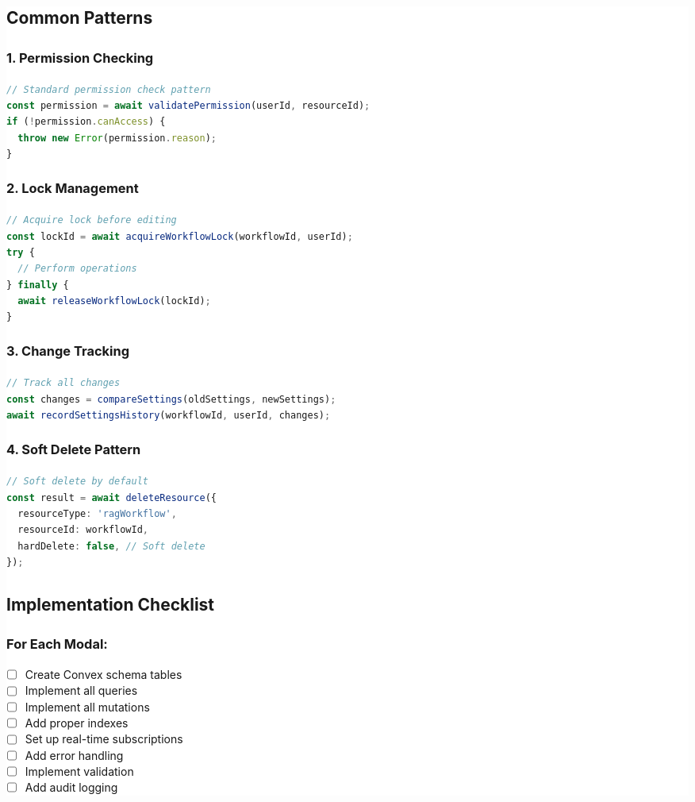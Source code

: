 ## Common Patterns

### 1. Permission Checking
```typescript
// Standard permission check pattern
const permission = await validatePermission(userId, resourceId);
if (!permission.canAccess) {
  throw new Error(permission.reason);
}
```

### 2. Lock Management
```typescript
// Acquire lock before editing
const lockId = await acquireWorkflowLock(workflowId, userId);
try {
  // Perform operations
} finally {
  await releaseWorkflowLock(lockId);
}
```

### 3. Change Tracking
```typescript
// Track all changes
const changes = compareSettings(oldSettings, newSettings);
await recordSettingsHistory(workflowId, userId, changes);
```

### 4. Soft Delete Pattern
```typescript
// Soft delete by default
const result = await deleteResource({
  resourceType: 'ragWorkflow',
  resourceId: workflowId,
  hardDelete: false, // Soft delete
});
```

## Implementation Checklist

### For Each Modal:
- [ ] Create Convex schema tables
- [ ] Implement all queries
- [ ] Implement all mutations
- [ ] Add proper indexes
- [ ] Set up real-time subscriptions
- [ ] Add error handling
- [ ] Implement validation
- [ ] Add audit logging
